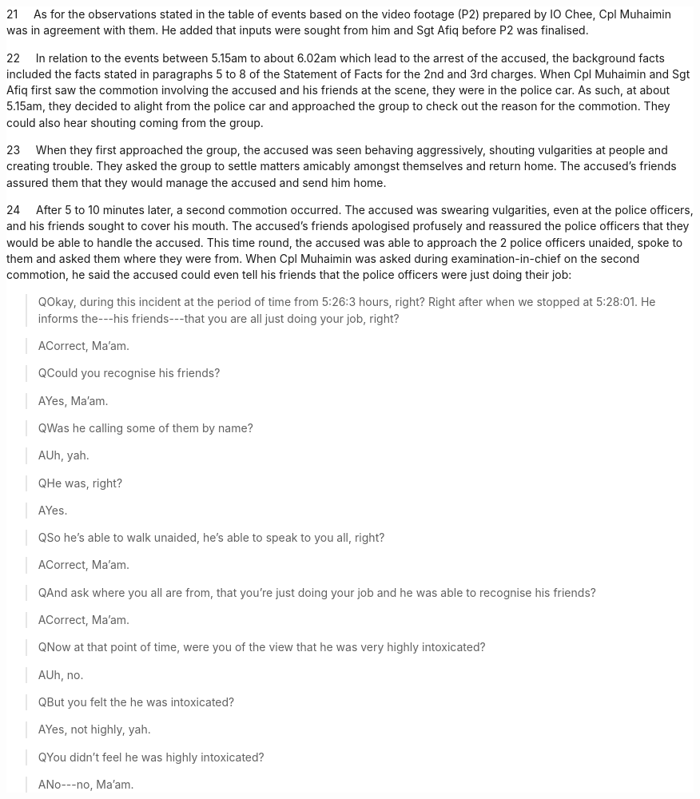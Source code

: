 21     As for the observations stated in the table of events based on the video footage (P2) prepared by IO Chee, Cpl Muhaimin was in agreement with them. He added that inputs were sought from him and Sgt Afiq before P2 was finalised.

22     In relation to the events between 5.15am to about 6.02am which lead to the arrest of the accused, the background facts included the facts stated in paragraphs 5 to 8 of the Statement of Facts for the 2nd and 3rd charges. When Cpl Muhaimin and Sgt Afiq first saw the commotion involving the accused and his friends at the scene, they were in the police car. As such, at about 5.15am, they decided to alight from the police car and approached the group to check out the reason for the commotion. They could also hear shouting coming from the group.

23     When they first approached the group, the accused was seen behaving aggressively, shouting vulgarities at people and creating trouble. They asked the group to settle matters amicably amongst themselves and return home. The accused’s friends assured them that they would manage the accused and send him home.

24     After 5 to 10 minutes later, a second commotion occurred. The accused was swearing vulgarities, even at the police officers, and his friends sought to cover his mouth. The accused’s friends apologised profusely and reassured the police officers that they would be able to handle the accused. This time round, the accused was able to approach the 2 police officers unaided, spoke to them and asked them where they were from. When Cpl Muhaimin was asked during examination-in-chief on the second commotion, he said the accused could even tell his friends that the police officers were just doing their job:

> QOkay, during this incident at the period of time from 5:26:3 hours, right? Right after when we stopped at 5:28:01. He informs the---his friends---that you are all just doing your job, right?

> ACorrect, Ma’am.

> QCould you recognise his friends?

> AYes, Ma’am.

> QWas he calling some of them by name?

> AUh, yah.

> QHe was, right?

> AYes.

> QSo he’s able to walk unaided, he’s able to speak to you all, right?

> ACorrect, Ma’am.

> QAnd ask where you all are from, that you’re just doing your job and he was able to recognise his friends?

> ACorrect, Ma’am.

> QNow at that point of time, were you of the view that he was very highly intoxicated?

> AUh, no.

> QBut you felt the he was intoxicated?

> AYes, not highly, yah.

> QYou didn’t feel he was highly intoxicated?

> ANo---no, Ma’am.
